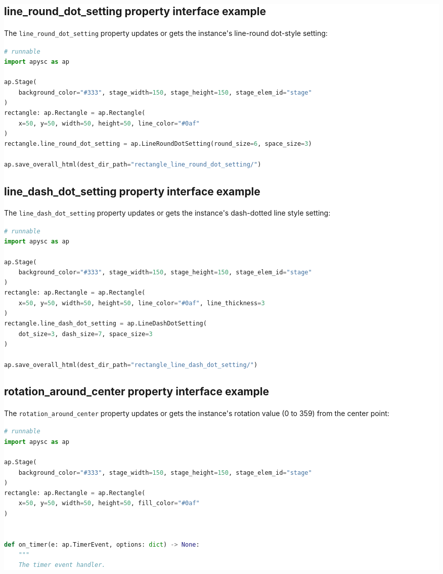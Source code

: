 <iframe src="static/rectangle_line_dash_setting/index.html" width="150" height="150"></iframe>

## line_round_dot_setting property interface example

The `line_round_dot_setting` property updates or gets the instance's line-round dot-style setting:

```py
# runnable
import apysc as ap

ap.Stage(
    background_color="#333", stage_width=150, stage_height=150, stage_elem_id="stage"
)
rectangle: ap.Rectangle = ap.Rectangle(
    x=50, y=50, width=50, height=50, line_color="#0af"
)
rectangle.line_round_dot_setting = ap.LineRoundDotSetting(round_size=6, space_size=3)

ap.save_overall_html(dest_dir_path="rectangle_line_round_dot_setting/")
```

<iframe src="static/rectangle_line_round_dot_setting/index.html" width="150" height="150"></iframe>

## line_dash_dot_setting property interface example

The `line_dash_dot_setting` property updates or gets the instance's dash-dotted line style setting:

```py
# runnable
import apysc as ap

ap.Stage(
    background_color="#333", stage_width=150, stage_height=150, stage_elem_id="stage"
)
rectangle: ap.Rectangle = ap.Rectangle(
    x=50, y=50, width=50, height=50, line_color="#0af", line_thickness=3
)
rectangle.line_dash_dot_setting = ap.LineDashDotSetting(
    dot_size=3, dash_size=7, space_size=3
)

ap.save_overall_html(dest_dir_path="rectangle_line_dash_dot_setting/")
```

<iframe src="static/rectangle_line_dash_dot_setting/index.html" width="150" height="150"></iframe>

## rotation_around_center property interface example

The `rotation_around_center` property updates or gets the instance's rotation value (0 to 359) from the center point:

```py
# runnable
import apysc as ap

ap.Stage(
    background_color="#333", stage_width=150, stage_height=150, stage_elem_id="stage"
)
rectangle: ap.Rectangle = ap.Rectangle(
    x=50, y=50, width=50, height=50, fill_color="#0af"
)


def on_timer(e: ap.TimerEvent, options: dict) -> None:
    """
    The timer event handler.
```